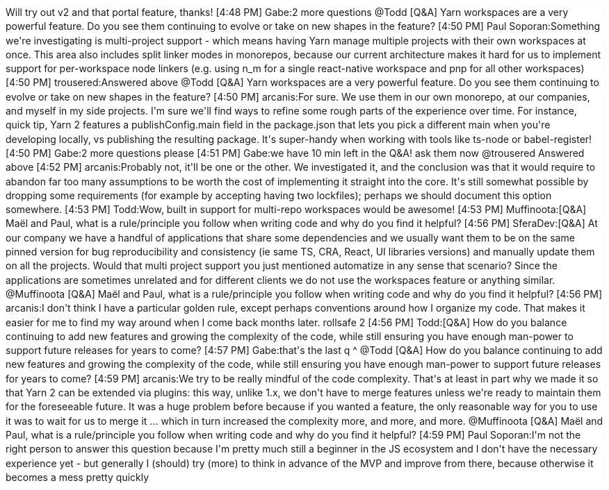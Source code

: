 Will try out v2 and that portal feature, thanks!
[4:48 PM] Gabe:2 more questions
@Todd
[Q&A] Yarn workspaces are a very powerful feature. Do you see them continuing to evolve or take on new shapes in the feature?
[4:50 PM] Paul Soporan:Something we're investigating is multi-project support - which means having Yarn manage multiple projects with their own workspaces at once. This area also includes split linker modes in monorepos, because our current architecture makes it hard for us to implement support for per-workspace node linkers (e.g. using n_m for a single react-native workspace and pnp for all other workspaces)
[4:50 PM] trousered:Answered above
@Todd
[Q&A] Yarn workspaces are a very powerful feature. Do you see them continuing to evolve or take on new shapes in the feature?
[4:50 PM] arcanis:For sure. We use them in our own monorepo, at our companies, and myself in my side projects. I'm sure we'll find ways to refine some rough parts of the experience over time. For instance, quick tip, Yarn 2 features a publishConfig.main field in the package.json that lets you pick a different main when you're developing locally, vs publishing the resulting package. It's super-handy when working with tools like ts-node or babel-register!
[4:50 PM] Gabe:2 more questions please
[4:51 PM] Gabe:we have 10 min left in the Q&A! ask them now
@trousered
Answered above
[4:52 PM] arcanis:Probably not, it'll be one or the other. We investigated it, and the conclusion was that it would require to abandon far too many assumptions to be worth the cost of implementing it straight into the core. It's still somewhat possible by dropping some requirements (for example by accepting having two lockfiles); perhaps we should document this option somewhere.
[4:53 PM] Todd:Wow, built in support for multi-repo workspaces would be awesome!
[4:53 PM] Muffinoota:[Q&A] Maël and Paul, what is a rule/principle you follow when writing code and why do you find it helpful?
[4:56 PM] SferaDev:[Q&A] At our company we have a handful of applications that share some dependencies and we usually want them to be on the same pinned version for bug reproducibility and consistency (ie same TS, CRA, React, UI libraries versions) and manually update them on all the projects. Would that multi project support you just mentioned automatize in any sense that scenario? Since the applications are sometimes unrelated and for different clients we do not use the workspaces feature or anything similar.
@Muffinoota
[Q&A] Maël and Paul, what is a rule/principle you follow when writing code and why do you find it helpful?
[4:56 PM] arcanis:I don't think I have a particular golden rule, except perhaps conventions around how I organize my code. That makes it easier for me to find my way around when I come back months later.
rollsafe
2
[4:56 PM] Todd:[Q&A] How do you balance continuing to add new features and growing the complexity of the code, while still ensuring you have enough man-power to support future releases for years to come?
[4:57 PM] Gabe:that's the last q ^
@Todd
[Q&A] How do you balance continuing to add new features and growing the complexity of the code, while still ensuring you have enough man-power to support future releases for years to come?
[4:59 PM] arcanis:We try to be really mindful of the code complexity. That's at least in part why we made it so that Yarn 2 can be extended via plugins: this way, unlike 1.x, we don't have to merge features unless we're ready to maintain them for the foreseeable future. It was a huge problem before because if you wanted a feature, the only reasonable way for you to use it was to wait for us to merge it ... which in turn increased the complexity more, and more, and more.
@Muffinoota
[Q&A] Maël and Paul, what is a rule/principle you follow when writing code and why do you find it helpful?
[4:59 PM] Paul Soporan:I'm not the right person to answer this question because I'm pretty much still a beginner in the JS ecosystem and I don't have the necessary experience yet - but generally I (should) try (more) to think in advance of the MVP and improve from there, because otherwise it becomes a mess pretty quickly